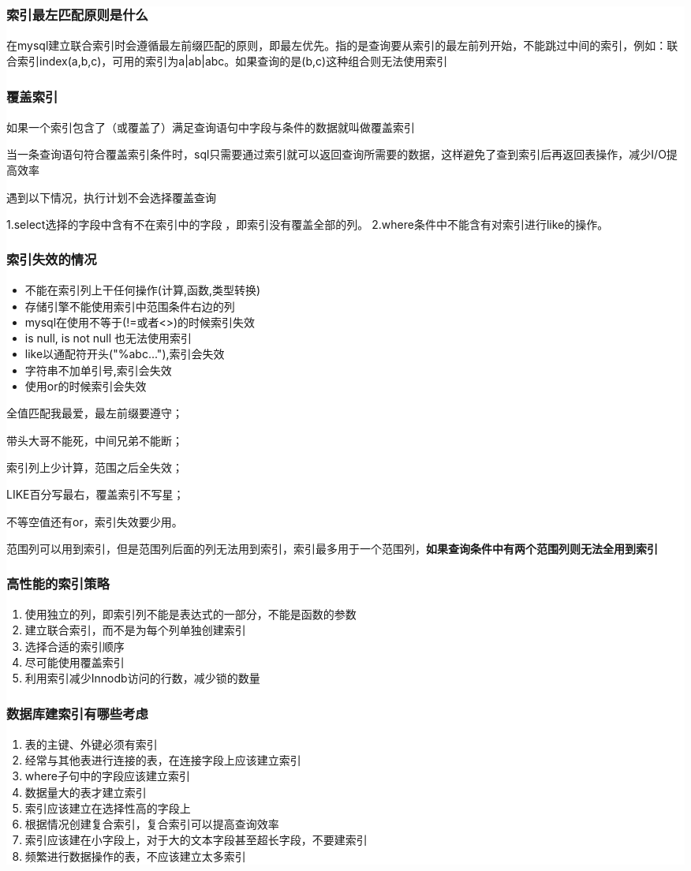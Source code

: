 ### 索引最左匹配原则是什么

在mysql建立联合索引时会遵循最左前缀匹配的原则，即最左优先。指的是查询要从索引的最左前列开始，不能跳过中间的索引，例如：联合索引index(a,b,c)，可用的索引为a|ab|abc。如果查询的是(b,c)这种组合则无法使用索引

### 覆盖索引

如果一个索引包含了（或覆盖了）满足查询语句中字段与条件的数据就叫做覆盖索引

当一条查询语句符合覆盖索引条件时，sql只需要通过索引就可以返回查询所需要的数据，这样避免了查到索引后再返回表操作，减少I/O提高效率

遇到以下情况，执行计划不会选择覆盖查询

1.select选择的字段中含有不在索引中的字段 ，即索引没有覆盖全部的列。
2.where条件中不能含有对索引进行like的操作。

### 索引失效的情况

* 不能在索引列上干任何操作(计算,函数,类型转换)
* 存储引擎不能使用索引中范围条件右边的列
* mysql在使用不等于(!=或者<>)的时候索引失效
* is null, is not null 也无法使用索引
* like以通配符开头("%abc..."),索引会失效
* 字符串不加单引号,索引会失效
* 使用or的时候索引会失效

全值匹配我最爱，最左前缀要遵守；

带头大哥不能死，中间兄弟不能断；

索引列上少计算，范围之后全失效；

LIKE百分写最右，覆盖索引不写星；

不等空值还有or，索引失效要少用。

范围列可以用到索引，但是范围列后面的列无法用到索引，索引最多用于一个范围列，**如果查询条件中有两个范围列则无法全用到索引**

### 高性能的索引策略

1. 使用独立的列，即索引列不能是表达式的一部分，不能是函数的参数
2. 建立联合索引，而不是为每个列单独创建索引
3. 选择合适的索引顺序
4. 尽可能使用覆盖索引
5. 利用索引减少Innodb访问的行数，减少锁的数量

### 数据库建索引有哪些考虑

1. 表的主键、外键必须有索引
2. 经常与其他表进行连接的表，在连接字段上应该建立索引
3. where子句中的字段应该建立索引
4. 数据量大的表才建立索引
5. 索引应该建立在选择性高的字段上
6. 根据情况创建复合索引，复合索引可以提高查询效率
7. 索引应该建在小字段上，对于大的文本字段甚至超长字段，不要建索引
8. 频繁进行数据操作的表，不应该建立太多索引
